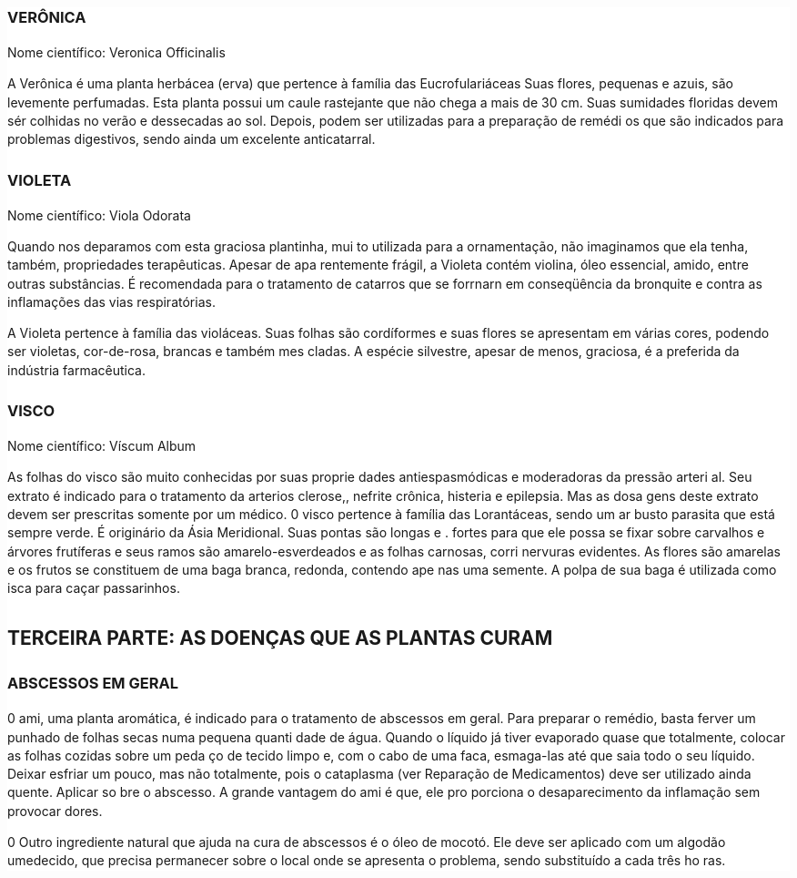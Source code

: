  
### VERÔNICA

Nome científico: Veronica Officinalis

A Verônica é uma planta herbácea (erva) que pertence à família das Eucrofulariáceas Suas flores, pequenas e azuis, são levemente perfumadas. Esta planta possui um caule rastejante que não chega a mais de 30 cm. Suas sumidades floridas devem sér colhidas no verão e dessecadas ao sol. Depois, podem ser utilizadas para a preparação de remédi os que são indicados para problemas digestivos, sendo ainda um excelente anticatarral.
 

### VIOLETA

Nome científico: Viola Odorata

Quando nos deparamos com esta graciosa plantinha, mui to utilizada para a ornamentação, não imaginamos que ela tenha, também, propriedades terapêuticas. Apesar de apa rentemente frágil, a Violeta contém violina, óleo essencial, amido, entre outras substâncias. É recomendada para o tratamento de catarros que se forrnarn em conseqüência da bronquite e contra as inflamações das vias respiratórias.

A Violeta pertence à família das violáceas. Suas folhas são cordíformes e suas flores se apresentam em várias cores, podendo ser violetas, cor-de-rosa, brancas e também mes cladas. A espécie silvestre, apesar de menos, graciosa, é a preferida da indústria farmacêutica.

 
### VISCO

Nome científico: Víscum Album

As folhas do visco são muito conhecidas por suas proprie dades antiespasmódicas e moderadoras da pressão arteri al. Seu extrato é indicado para o tratamento da arterios clerose,, nefrite crônica, histeria e epilepsia. Mas as dosa gens deste extrato devem ser prescritas somente por um médico. 0 visco pertence à família das Lorantáceas, sendo um ar busto parasita que está sempre verde. É originário da Ásia Meridional. Suas pontas são longas e . fortes para que ele possa se fixar sobre carvalhos e árvores frutíferas e seus ramos são amarelo-esverdeados e as folhas carnosas, corri nervuras evidentes. As flores são amarelas e os frutos se constituem de uma baga branca, redonda, contendo ape nas uma semente. A polpa de sua baga é utilizada como isca para caçar passarinhos.





## TERCEIRA PARTE: AS DOENÇAS QUE AS PLANTAS CURAM 

### ABSCESSOS EM GERAL

0 ami, uma planta aromática, é indicado para o tratamento de abscessos em geral. Para preparar o remédio, basta ferver um punhado de folhas secas numa pequena quanti dade de água. Quando o líquido já tiver evaporado quase que totalmente, colocar as folhas cozidas sobre um peda ço de tecido limpo e, com o cabo de uma faca, esmaga-las até que saia todo o seu líquido. Deixar esfriar um pouco, mas não totalmente, pois o cataplasma (ver Reparação de Medicamentos) deve ser utilizado ainda quente. Aplicar so bre o abscesso. A grande vantagem do ami é que, ele pro porciona o desaparecimento da inflamação sem provocar dores.

0 Outro ingrediente natural que ajuda na cura de abscessos é o óleo de mocotó. Ele deve ser aplicado com um algodão umedecido, que precisa permanecer sobre o local onde se apresenta o problema, sendo substituído a cada três ho ras.
